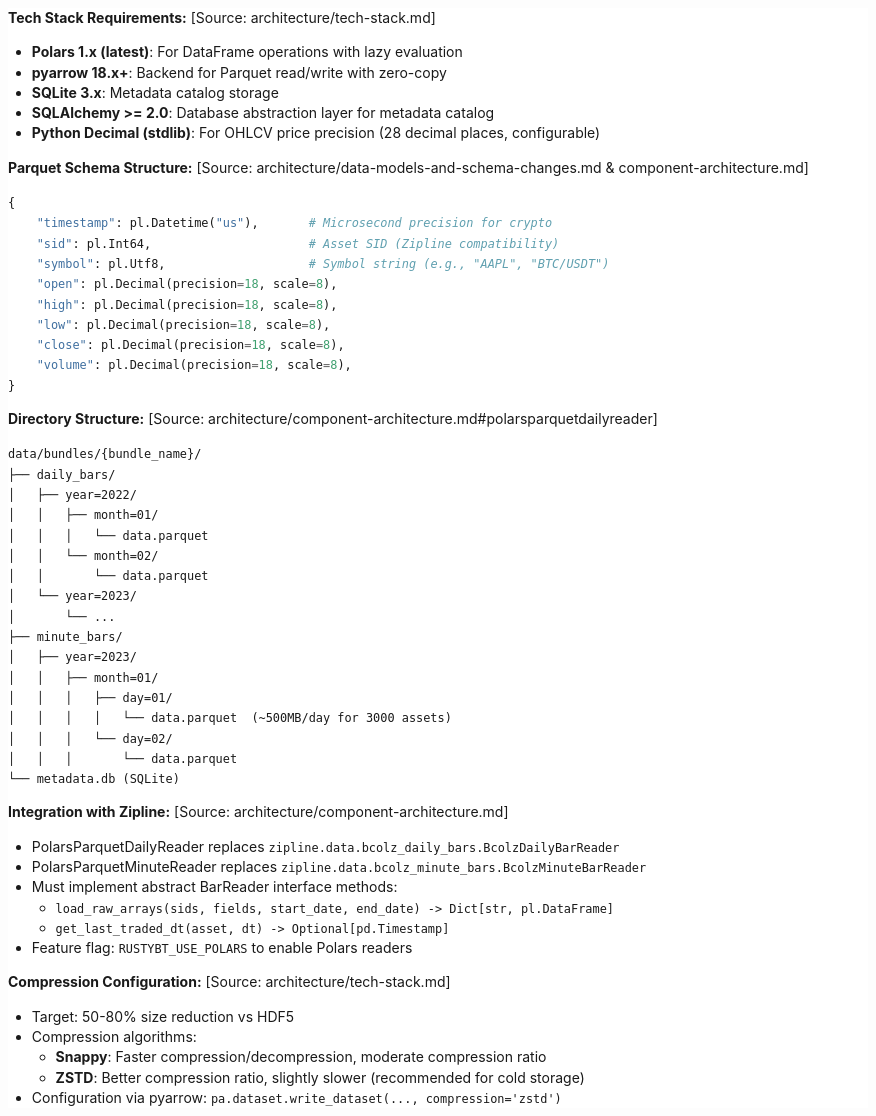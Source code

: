 **Tech Stack Requirements:** [Source: architecture/tech-stack.md]
- **Polars 1.x (latest)**: For DataFrame operations with lazy evaluation
- **pyarrow 18.x+**: Backend for Parquet read/write with zero-copy
- **SQLite 3.x**: Metadata catalog storage
- **SQLAlchemy >= 2.0**: Database abstraction layer for metadata catalog
- **Python Decimal (stdlib)**: For OHLCV price precision (28 decimal places, configurable)

**Parquet Schema Structure:** [Source: architecture/data-models-and-schema-changes.md & component-architecture.md]
```python
{
    "timestamp": pl.Datetime("us"),       # Microsecond precision for crypto
    "sid": pl.Int64,                      # Asset SID (Zipline compatibility)
    "symbol": pl.Utf8,                    # Symbol string (e.g., "AAPL", "BTC/USDT")
    "open": pl.Decimal(precision=18, scale=8),
    "high": pl.Decimal(precision=18, scale=8),
    "low": pl.Decimal(precision=18, scale=8),
    "close": pl.Decimal(precision=18, scale=8),
    "volume": pl.Decimal(precision=18, scale=8),
}
```

**Directory Structure:** [Source: architecture/component-architecture.md#polarsparquetdailyreader]
```
data/bundles/{bundle_name}/
├── daily_bars/
│   ├── year=2022/
│   │   ├── month=01/
│   │   │   └── data.parquet
│   │   └── month=02/
│   │       └── data.parquet
│   └── year=2023/
│       └── ...
├── minute_bars/
│   ├── year=2023/
│   │   ├── month=01/
│   │   │   ├── day=01/
│   │   │   │   └── data.parquet  (~500MB/day for 3000 assets)
│   │   │   └── day=02/
│   │   │       └── data.parquet
└── metadata.db (SQLite)
```

**Integration with Zipline:** [Source: architecture/component-architecture.md]
- PolarsParquetDailyReader replaces `zipline.data.bcolz_daily_bars.BcolzDailyBarReader`
- PolarsParquetMinuteReader replaces `zipline.data.bcolz_minute_bars.BcolzMinuteBarReader`
- Must implement abstract BarReader interface methods:
  - `load_raw_arrays(sids, fields, start_date, end_date) -> Dict[str, pl.DataFrame]`
  - `get_last_traded_dt(asset, dt) -> Optional[pd.Timestamp]`
- Feature flag: `RUSTYBT_USE_POLARS` to enable Polars readers

**Compression Configuration:** [Source: architecture/tech-stack.md]
- Target: 50-80% size reduction vs HDF5
- Compression algorithms:
  - **Snappy**: Faster compression/decompression, moderate compression ratio
  - **ZSTD**: Better compression ratio, slightly slower (recommended for cold storage)
- Configuration via pyarrow: `pa.dataset.write_dataset(..., compression='zstd')`
